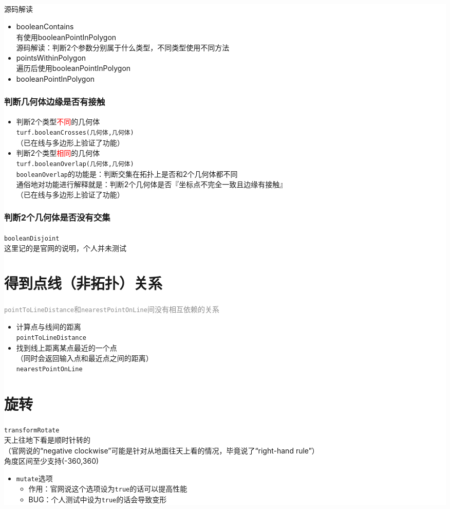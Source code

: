 源码解读

- booleanContains  
  有使用booleanPointInPolygon  
  源码解读：判断2个参数分别属于什么类型，不同类型使用不同方法
- pointsWithinPolygon  
  遍历后使用booleanPointInPolygon
- booleanPointInPolygon  







### 判断几何体边缘是否有接触

- 判断2个类型<span style='color:red'>不同</span>的几何体  
  `turf.booleanCrosses(几何体,几何体)`  
  （已在线与多边形上验证了功能）
- 判断2个类型<span style='color:red'>相同</span>的几何体  
  `turf.booleanOverlap(几何体,几何体)`  
  `booleanOverlap`的功能是：判断交集在拓扑上是否和2个几何体都不同  
  通俗地对功能进行解释就是：判断2个几何体是否『坐标点不完全一致且边缘有接触』  
  （已在线与多边形上验证了功能）



### 判断2个几何体是否没有交集  

`booleanDisjoint`  
这里记的是官网的说明，个人并未测试





# 得到点线（非拓扑）关系

<span style='opacity:.5'>`pointToLineDistance`和`nearestPointOnLine`间没有相互依赖的关系</span>

- 计算点与线间的距离  
  `pointToLineDistance`
- 找到线上距离某点最近的一个点  
  （同时会返回输入点和最近点之间的距离）  
  `nearestPointOnLine`



# 旋转

 `transformRotate`  
天上往地下看是顺时针转的  
（官网说的“negative clockwise”可能是针对从地面往天上看的情况，毕竟说了“right-hand rule”）  
角度区间至少支持(-360,360)  

- `mutate`选项  
  - 作用：官网说这个选项设为`true`的话可以提高性能  
  - BUG：个人测试中设为`true`的话会导致变形  